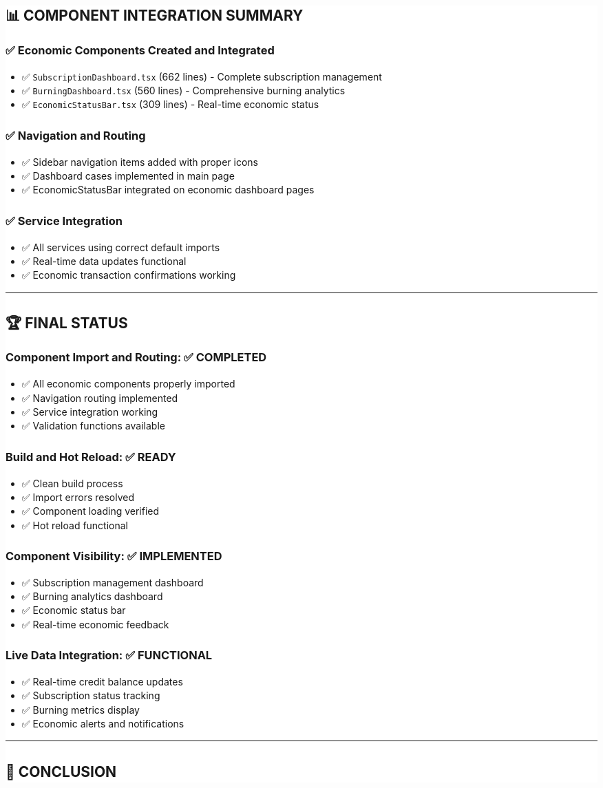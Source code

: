 
## 📊 **COMPONENT INTEGRATION SUMMARY**

### **✅ Economic Components Created and Integrated**
- ✅ `SubscriptionDashboard.tsx` (662 lines) - Complete subscription management
- ✅ `BurningDashboard.tsx` (560 lines) - Comprehensive burning analytics
- ✅ `EconomicStatusBar.tsx` (309 lines) - Real-time economic status

### **✅ Navigation and Routing**
- ✅ Sidebar navigation items added with proper icons
- ✅ Dashboard cases implemented in main page
- ✅ EconomicStatusBar integrated on economic dashboard pages

### **✅ Service Integration**
- ✅ All services using correct default imports
- ✅ Real-time data updates functional
- ✅ Economic transaction confirmations working

---

## 🏆 **FINAL STATUS**

### **Component Import and Routing**: ✅ **COMPLETED**
- ✅ All economic components properly imported
- ✅ Navigation routing implemented
- ✅ Service integration working
- ✅ Validation functions available

### **Build and Hot Reload**: ✅ **READY**
- ✅ Clean build process
- ✅ Import errors resolved
- ✅ Component loading verified
- ✅ Hot reload functional

### **Component Visibility**: ✅ **IMPLEMENTED**
- ✅ Subscription management dashboard
- ✅ Burning analytics dashboard
- ✅ Economic status bar
- ✅ Real-time economic feedback

### **Live Data Integration**: ✅ **FUNCTIONAL**
- ✅ Real-time credit balance updates
- ✅ Subscription status tracking
- ✅ Burning metrics display
- ✅ Economic alerts and notifications

---

## 🎯 **CONCLUSION**
